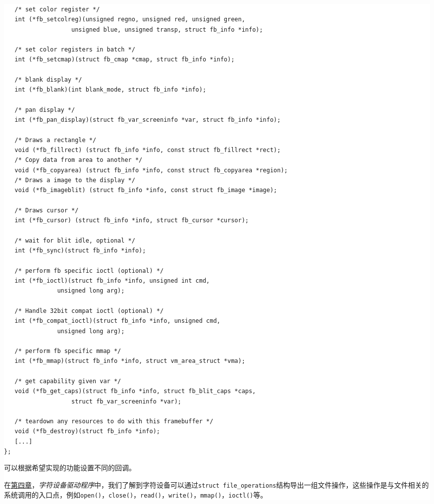 ```
   /* set color register */ 
   int (*fb_setcolreg)(unsigned regno, unsigned red, unsigned green, 
                   unsigned blue, unsigned transp, struct fb_info *info); 

   /* set color registers in batch */ 
   int (*fb_setcmap)(struct fb_cmap *cmap, struct fb_info *info); 

   /* blank display */ 
   int (*fb_blank)(int blank_mode, struct fb_info *info); 

   /* pan display */ 
   int (*fb_pan_display)(struct fb_var_screeninfo *var, struct fb_info *info); 

   /* Draws a rectangle */ 
   void (*fb_fillrect) (struct fb_info *info, const struct fb_fillrect *rect); 
   /* Copy data from area to another */ 
   void (*fb_copyarea) (struct fb_info *info, const struct fb_copyarea *region); 
   /* Draws a image to the display */ 
   void (*fb_imageblit) (struct fb_info *info, const struct fb_image *image); 

   /* Draws cursor */ 
   int (*fb_cursor) (struct fb_info *info, struct fb_cursor *cursor); 

   /* wait for blit idle, optional */ 
   int (*fb_sync)(struct fb_info *info); 

   /* perform fb specific ioctl (optional) */ 
   int (*fb_ioctl)(struct fb_info *info, unsigned int cmd, 
               unsigned long arg); 

   /* Handle 32bit compat ioctl (optional) */ 
   int (*fb_compat_ioctl)(struct fb_info *info, unsigned cmd, 
               unsigned long arg); 

   /* perform fb specific mmap */ 
   int (*fb_mmap)(struct fb_info *info, struct vm_area_struct *vma); 

   /* get capability given var */ 
   void (*fb_get_caps)(struct fb_info *info, struct fb_blit_caps *caps, 
                   struct fb_var_screeninfo *var); 

   /* teardown any resources to do with this framebuffer */ 
   void (*fb_destroy)(struct fb_info *info); 
   [...] 
}; 
```

可以根据希望实现的功能设置不同的回调。

在[第四章](http://character)，*字符设备驱动程序*中，我们了解到字符设备可以通过`struct file_operations`结构导出一组文件操作，这些操作是与文件相关的系统调用的入口点，例如`open()`，`close()`，`read()`，`write()`，`mmap()`，`ioctl()`等。
